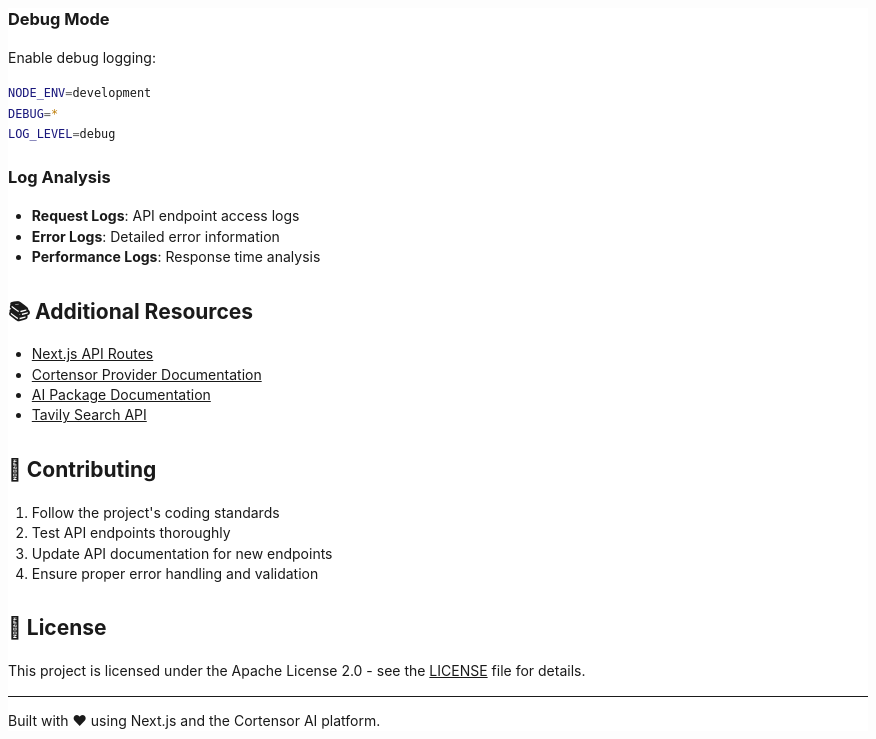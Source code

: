### Debug Mode
Enable debug logging:
```bash
NODE_ENV=development
DEBUG=*
LOG_LEVEL=debug
```

### Log Analysis
- **Request Logs**: API endpoint access logs
- **Error Logs**: Detailed error information
- **Performance Logs**: Response time analysis

## 📚 Additional Resources

- [Next.js API Routes](https://nextjs.org/docs/api-routes/introduction)
- [Cortensor Provider Documentation](../../readmeaboutCortensorOpenaiProvider.md)
- [AI Package Documentation](../../packages/ai/README.md)
- [Tavily Search API](https://tavily.com/docs)

## 🤝 Contributing

1. Follow the project's coding standards
2. Test API endpoints thoroughly
3. Update API documentation for new endpoints
4. Ensure proper error handling and validation

## 📄 License

This project is licensed under the Apache License 2.0 - see the [LICENSE](../../LICENSE) file for details.

---

Built with ❤️ using Next.js and the Cortensor AI platform.

